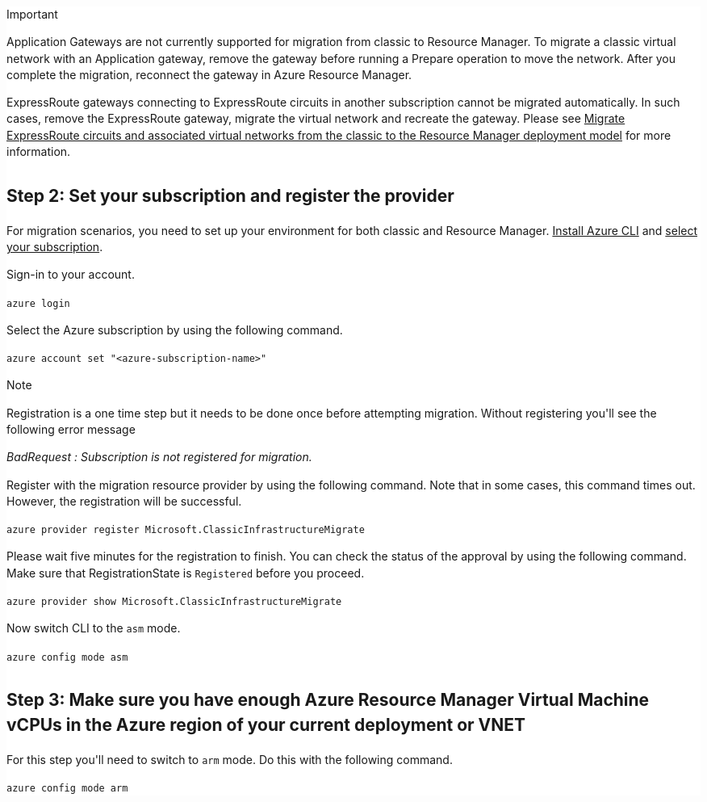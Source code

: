 > [!IMPORTANT]
> Application Gateways are not currently supported for migration from classic to Resource Manager. To migrate a classic virtual network with an Application gateway, remove the gateway before running a Prepare operation to move the network. After you complete the migration, reconnect the gateway in Azure Resource Manager. 
>
>ExpressRoute gateways connecting to ExpressRoute circuits in another subscription cannot be migrated automatically. In such cases, remove the ExpressRoute gateway, migrate the virtual network and recreate the gateway. Please see [Migrate ExpressRoute circuits and associated virtual networks from the classic to the Resource Manager deployment model](../../expressroute/expressroute-migration-classic-resource-manager.md) for more information.
> 
> 

## Step 2: Set your subscription and register the provider
For migration scenarios, you need to set up your environment for both classic and Resource Manager. [Install Azure CLI](../../cli-install-nodejs.md) and [select your subscription](/cli/azure/authenticate-azure-cli).

Sign-in to your account.

    azure login

Select the Azure subscription by using the following command.

    azure account set "<azure-subscription-name>"

> [!NOTE]
> Registration is a one time step but it needs to be done once before attempting migration. Without registering you'll see the following error message 
> 
> *BadRequest : Subscription is not registered for migration.* 
> 
> 

Register with the migration resource provider by using the following command. Note that in some cases, this command times out. However, the registration will be successful.

    azure provider register Microsoft.ClassicInfrastructureMigrate

Please wait five minutes for the registration to finish. You can check the status of the approval by using the following command. Make sure that RegistrationState is `Registered` before you proceed.

    azure provider show Microsoft.ClassicInfrastructureMigrate

Now switch CLI to the `asm` mode.

    azure config mode asm

## Step 3: Make sure you have enough Azure Resource Manager Virtual Machine vCPUs in the Azure region of your current deployment or VNET
For this step you'll need to switch to `arm` mode. Do this with the following command.

```
azure config mode arm
```
